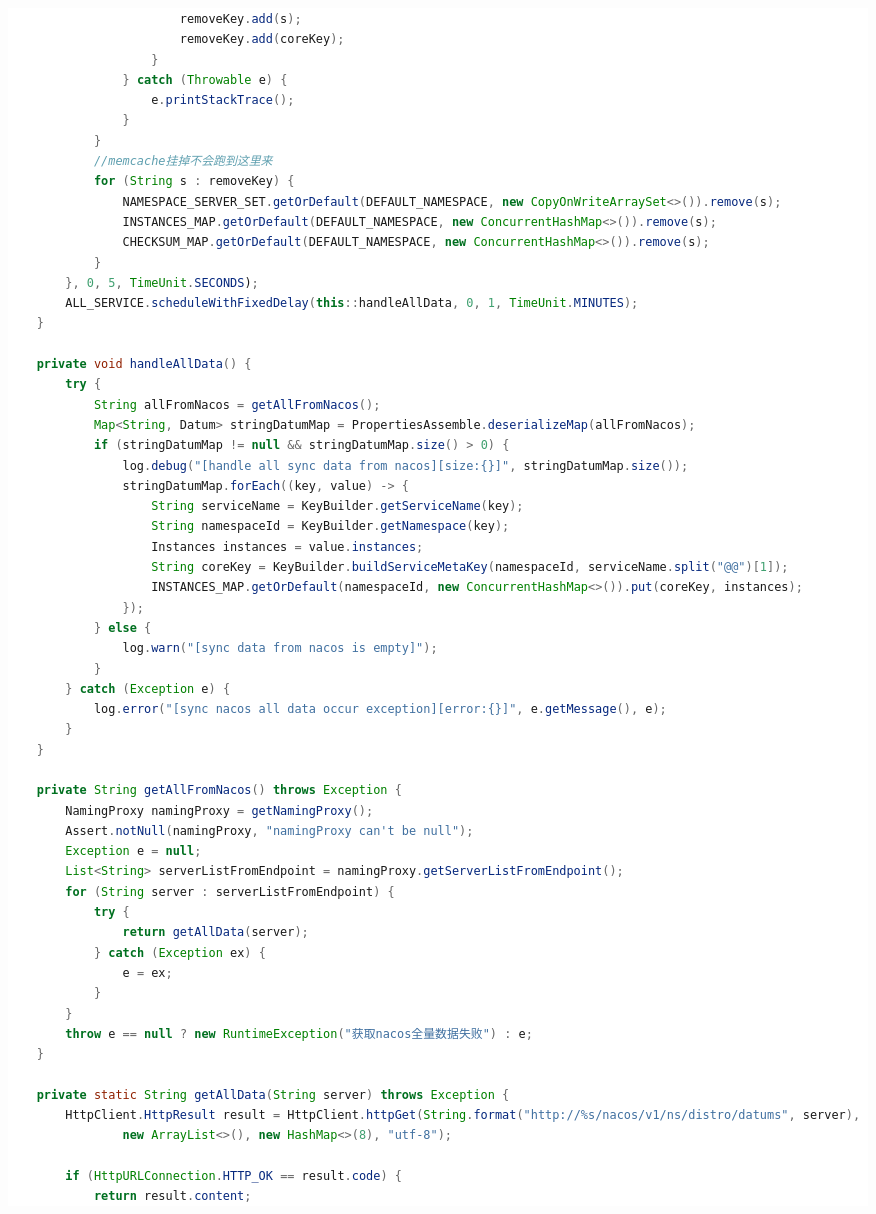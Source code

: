 ```java
                        removeKey.add(s);
                        removeKey.add(coreKey);
                    }
                } catch (Throwable e) {
                    e.printStackTrace();
                }
            }
            //memcache挂掉不会跑到这里来
            for (String s : removeKey) {
                NAMESPACE_SERVER_SET.getOrDefault(DEFAULT_NAMESPACE, new CopyOnWriteArraySet<>()).remove(s);
                INSTANCES_MAP.getOrDefault(DEFAULT_NAMESPACE, new ConcurrentHashMap<>()).remove(s);
                CHECKSUM_MAP.getOrDefault(DEFAULT_NAMESPACE, new ConcurrentHashMap<>()).remove(s);
            }
        }, 0, 5, TimeUnit.SECONDS);
        ALL_SERVICE.scheduleWithFixedDelay(this::handleAllData, 0, 1, TimeUnit.MINUTES);
    }

    private void handleAllData() {
        try {
            String allFromNacos = getAllFromNacos();
            Map<String, Datum> stringDatumMap = PropertiesAssemble.deserializeMap(allFromNacos);
            if (stringDatumMap != null && stringDatumMap.size() > 0) {
                log.debug("[handle all sync data from nacos][size:{}]", stringDatumMap.size());
                stringDatumMap.forEach((key, value) -> {
                    String serviceName = KeyBuilder.getServiceName(key);
                    String namespaceId = KeyBuilder.getNamespace(key);
                    Instances instances = value.instances;
                    String coreKey = KeyBuilder.buildServiceMetaKey(namespaceId, serviceName.split("@@")[1]);
                    INSTANCES_MAP.getOrDefault(namespaceId, new ConcurrentHashMap<>()).put(coreKey, instances);
                });
            } else {
                log.warn("[sync data from nacos is empty]");
            }
        } catch (Exception e) {
            log.error("[sync nacos all data occur exception][error:{}]", e.getMessage(), e);
        }
    }

    private String getAllFromNacos() throws Exception {
        NamingProxy namingProxy = getNamingProxy();
        Assert.notNull(namingProxy, "namingProxy can't be null");
        Exception e = null;
        List<String> serverListFromEndpoint = namingProxy.getServerListFromEndpoint();
        for (String server : serverListFromEndpoint) {
            try {
                return getAllData(server);
            } catch (Exception ex) {
                e = ex;
            }
        }
        throw e == null ? new RuntimeException("获取nacos全量数据失败") : e;
    }

    private static String getAllData(String server) throws Exception {
        HttpClient.HttpResult result = HttpClient.httpGet(String.format("http://%s/nacos/v1/ns/distro/datums", server),
                new ArrayList<>(), new HashMap<>(8), "utf-8");

        if (HttpURLConnection.HTTP_OK == result.code) {
            return result.content;
```